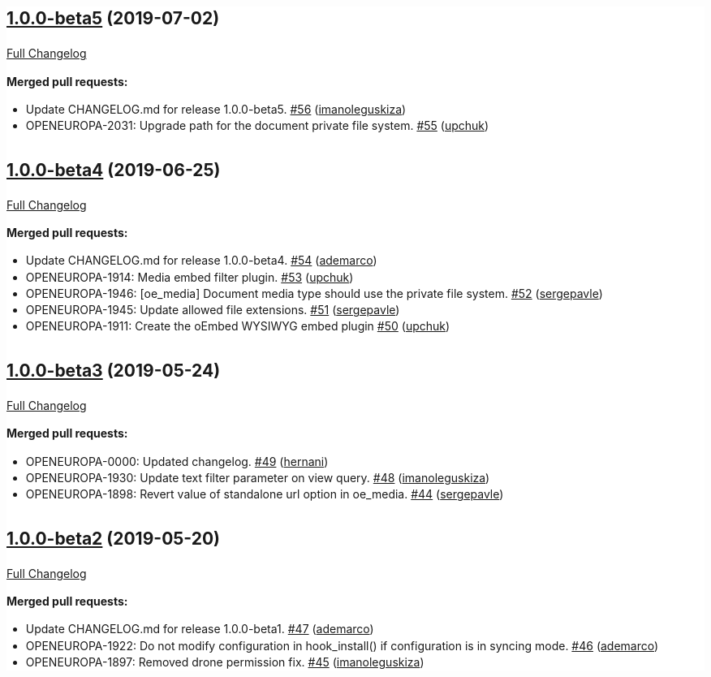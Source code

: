## [1.0.0-beta5](https://github.com/openeuropa/oe_media/tree/1.0.0-beta5) (2019-07-02)
[Full Changelog](https://github.com/openeuropa/oe_media/compare/1.0.0-beta4...1.0.0-beta5)

**Merged pull requests:**

- Update CHANGELOG.md for release 1.0.0-beta5. [\#56](https://github.com/openeuropa/oe_media/pull/56) ([imanoleguskiza](https://github.com/imanoleguskiza))
- OPENEUROPA-2031: Upgrade path for the document private file system. [\#55](https://github.com/openeuropa/oe_media/pull/55) ([upchuk](https://github.com/upchuk))

## [1.0.0-beta4](https://github.com/openeuropa/oe_media/tree/1.0.0-beta4) (2019-06-25)
[Full Changelog](https://github.com/openeuropa/oe_media/compare/1.0.0-beta3...1.0.0-beta4)

**Merged pull requests:**

- Update CHANGELOG.md for release 1.0.0-beta4. [\#54](https://github.com/openeuropa/oe_media/pull/54) ([ademarco](https://github.com/ademarco))
- OPENEUROPA-1914: Media embed filter plugin. [\#53](https://github.com/openeuropa/oe_media/pull/53) ([upchuk](https://github.com/upchuk))
- OPENEUROPA-1946: \[oe\_media\] Document media type should use the private file system. [\#52](https://github.com/openeuropa/oe_media/pull/52) ([sergepavle](https://github.com/sergepavle))
- OPENEUROPA-1945: Update allowed file extensions. [\#51](https://github.com/openeuropa/oe_media/pull/51) ([sergepavle](https://github.com/sergepavle))
- OPENEUROPA-1911: Create the oEmbed WYSIWYG embed plugin [\#50](https://github.com/openeuropa/oe_media/pull/50) ([upchuk](https://github.com/upchuk))

## [1.0.0-beta3](https://github.com/openeuropa/oe_media/tree/1.0.0-beta3) (2019-05-24)
[Full Changelog](https://github.com/openeuropa/oe_media/compare/1.0.0-beta2...1.0.0-beta3)

**Merged pull requests:**

- OPENEUROPA-0000: Updated changelog. [\#49](https://github.com/openeuropa/oe_media/pull/49) ([hernani](https://github.com/hernani))
- OPENEUROPA-1930: Update text filter parameter on view query. [\#48](https://github.com/openeuropa/oe_media/pull/48) ([imanoleguskiza](https://github.com/imanoleguskiza))
- OPENEUROPA-1898: Revert value of standalone url option in oe\_media. [\#44](https://github.com/openeuropa/oe_media/pull/44) ([sergepavle](https://github.com/sergepavle))

## [1.0.0-beta2](https://github.com/openeuropa/oe_media/tree/1.0.0-beta2) (2019-05-20)
[Full Changelog](https://github.com/openeuropa/oe_media/compare/1.0.0-beta1...1.0.0-beta2)

**Merged pull requests:**

- Update CHANGELOG.md for release 1.0.0-beta1. [\#47](https://github.com/openeuropa/oe_media/pull/47) ([ademarco](https://github.com/ademarco))
- OPENEUROPA-1922: Do not modify configuration in hook\_install\(\) if configuration is in syncing mode. [\#46](https://github.com/openeuropa/oe_media/pull/46) ([ademarco](https://github.com/ademarco))
- OPENEUROPA-1897: Removed drone permission fix. [\#45](https://github.com/openeuropa/oe_media/pull/45) ([imanoleguskiza](https://github.com/imanoleguskiza))
